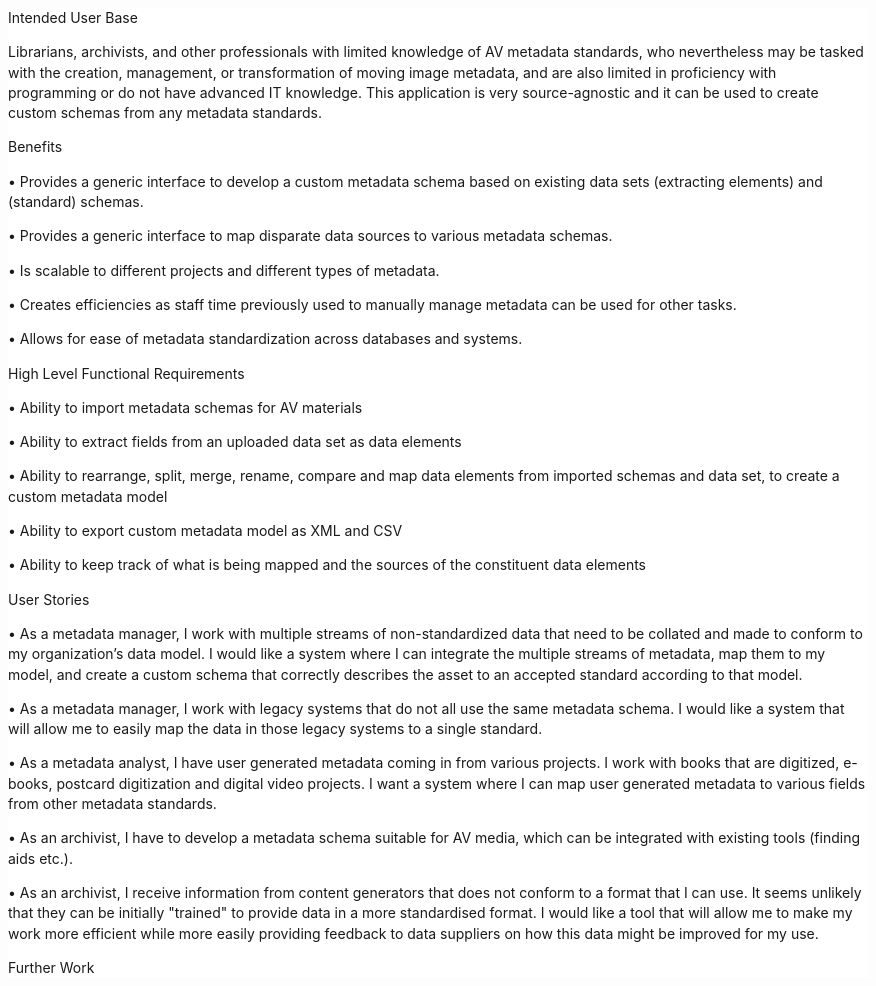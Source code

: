Intended User Base

Librarians, archivists, and other professionals with limited knowledge of AV metadata standards, who nevertheless may be tasked with the creation, management, or transformation of moving image metadata, and are also limited in proficiency with programming or do not have advanced IT knowledge. This application is very source-agnostic and it can be used to create custom schemas from any metadata standards.

Benefits

• Provides a generic interface to develop a custom metadata schema based on existing data sets (extracting elements) and (standard) schemas.

• Provides a generic interface to map disparate data sources to various metadata schemas.

• Is scalable to different projects and different types of metadata.

• Creates efficiencies as staff time previously used to manually manage metadata can be used for other tasks.

• Allows for ease of metadata standardization across databases and systems.

High Level Functional Requirements

• Ability to import metadata schemas for AV materials

• Ability to extract fields from an uploaded data set as data elements

• Ability to rearrange, split, merge, rename, compare and map data elements from imported schemas and data set, to create a custom metadata model

• Ability to export custom metadata model as XML and CSV

• Ability to keep track of what is being mapped and the sources of the constituent data elements

User Stories

• As a metadata manager, I work with multiple streams of non-standardized data that need to be collated and made to conform to my organization’s data model. I would like a system where I can integrate the multiple streams of metadata, map them to my model, and create a custom schema that correctly describes the asset to an accepted standard according to that model.

• As a metadata manager, I work with legacy systems that do not all use the same metadata schema. I would like a system that will allow me to easily map the data in those legacy systems to a single standard.

• As a metadata analyst, I have user generated metadata coming in from various projects. I work with books that are digitized, e-books, postcard digitization and digital video projects. I want a system where I can map user generated metadata to various fields from other metadata standards.

• As an archivist, I have to develop a metadata schema suitable for AV media, which can be integrated with existing tools (finding aids etc.).

• As an archivist, I receive information from content generators that does not conform to a format that I can use. It seems unlikely that they can be initially "trained" to provide data in a more standardised format. I would like a tool that will allow me to make my work more efficient while more easily providing feedback to data suppliers on how this data might be improved for my use.

Further Work
